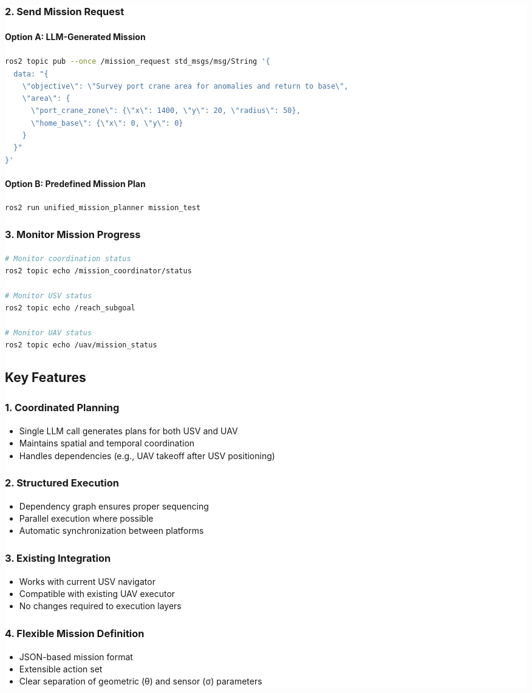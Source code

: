 ### 2. Send Mission Request

#### Option A: LLM-Generated Mission
```bash
ros2 topic pub --once /mission_request std_msgs/msg/String '{
  data: "{
    \"objective\": \"Survey port crane area for anomalies and return to base\",
    \"area\": {
      \"port_crane_zone\": {\"x\": 1400, \"y\": 20, \"radius\": 50},
      \"home_base\": {\"x\": 0, \"y\": 0}
    }
  }"
}'
```

#### Option B: Predefined Mission Plan
```bash
ros2 run unified_mission_planner mission_test
```

### 3. Monitor Mission Progress

```bash
# Monitor coordination status
ros2 topic echo /mission_coordinator/status

# Monitor USV status
ros2 topic echo /reach_subgoal

# Monitor UAV status
ros2 topic echo /uav/mission_status
```

## Key Features

### 1. **Coordinated Planning**
- Single LLM call generates plans for both USV and UAV
- Maintains spatial and temporal coordination
- Handles dependencies (e.g., UAV takeoff after USV positioning)

### 2. **Structured Execution**
- Dependency graph ensures proper sequencing
- Parallel execution where possible
- Automatic synchronization between platforms

### 3. **Existing Integration**
- Works with current USV navigator
- Compatible with existing UAV executor
- No changes required to execution layers

### 4. **Flexible Mission Definition**
- JSON-based mission format
- Extensible action set
- Clear separation of geometric (θ) and sensor (σ) parameters
